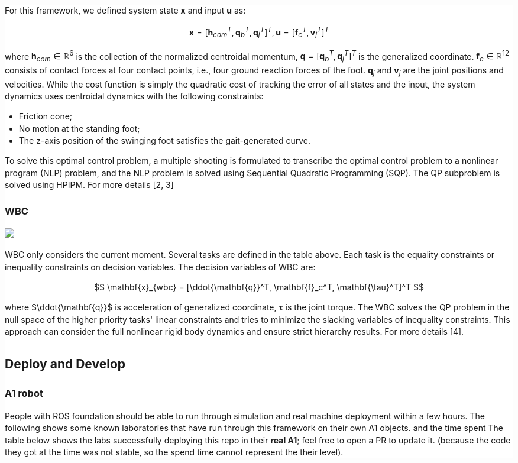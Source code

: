 For this framework, we defined system state $\mathbf{x}$ and input $\mathbf{u}$ as:

$$
\begin{equation} \mathbf{x}= [\mathbf{h}_{com}^T, \mathbf{q}_b^T, \mathbf{q}_j^T]^T,
\mathbf{u} = [\mathbf{f}_c^T, \mathbf{v}_j^T]^T \end{equation}
$$

where $\mathbf{h}_{com} \in \mathbb{R}^6$ is the collection of the normalized centroidal momentum,
$\mathbf{q}=[\mathbf{q}_b^T, \mathbf{q}_j^T]^T$ is the generalized coordinate. $\mathbf{f}_c \in \mathbb{R}^{12}$
consists of contact forces at four contact points, i.e., four ground reaction forces of the foot. $\mathbf{q}_j$ and
$\mathbf{v}_j$ are the joint positions and velocities.
While the cost function is simply the quadratic cost of tracking the error of all states and the input, the system
dynamics uses centroidal dynamics with the following constraints:

- Friction cone;
- No motion at the standing foot;
- The z-axis position of the swinging foot satisfies the gait-generated curve.

To solve this optimal control problem, a multiple shooting is formulated to transcribe the optimal control problem to a
nonlinear program (NLP) problem, and the NLP problem is solved using Sequential Quadratic Programming (SQP). The QP
subproblem is solved using HPIPM. For more details [2, 3]

### WBC

![](docs/tasks.png)

WBC only considers the current moment. Several tasks are defined in the table above. Each task is the equality
constraints or inequality constraints on decision variables. The decision variables of WBC are:

$$
\mathbf{x}_{wbc} = [\ddot{\mathbf{q}}^T, \mathbf{f}_c^T, \mathbf{\tau}^T]^T
$$

where $\ddot{\mathbf{q}}$ is acceleration of generalized coordinate, $\mathbf{\tau}$ is the joint torque. The WBC solves
the QP problem in the null space of the higher priority tasks' linear constraints and tries to minimize the slacking
variables of inequality constraints. This approach can consider the full nonlinear rigid body dynamics and ensure strict
hierarchy results. For more details [4].

## Deploy and Develop

### A1 robot

People with ROS foundation should be able to run through simulation and real machine deployment within a few hours. The
following shows some known laboratories that have run through this framework on their own A1 objects. and the time spent
The table below shows the labs successfully deploying this repo in their **real A1**; feel free to open a PR to update
it. (because the code they got at the time was not stable, so the spend time cannot represent the their level).
